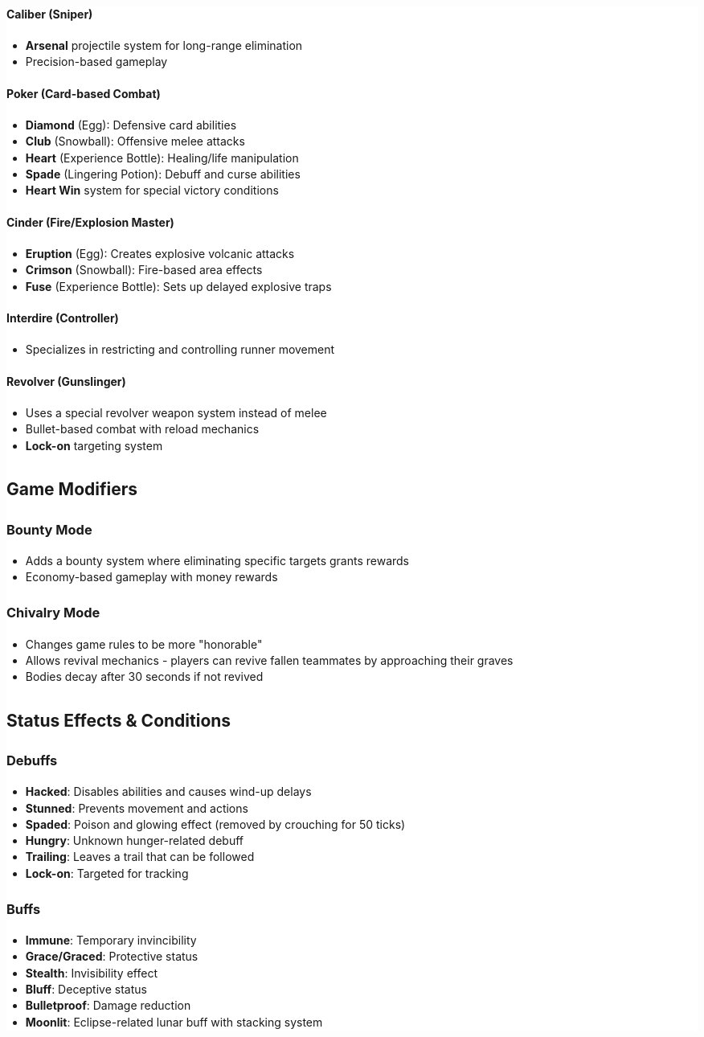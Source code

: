 #### **Caliber** (Sniper)
- **Arsenal** projectile system for long-range elimination
- Precision-based gameplay

#### **Poker** (Card-based Combat)
- **Diamond** (Egg): Defensive card abilities
- **Club** (Snowball): Offensive melee attacks  
- **Heart** (Experience Bottle): Healing/life manipulation
- **Spade** (Lingering Potion): Debuff and curse abilities
- **Heart Win** system for special victory conditions

#### **Cinder** (Fire/Explosion Master)
- **Eruption** (Egg): Creates explosive volcanic attacks
- **Crimson** (Snowball): Fire-based area effects
- **Fuse** (Experience Bottle): Sets up delayed explosive traps

#### **Interdire** (Controller)
- Specializes in restricting and controlling runner movement

#### **Revolver** (Gunslinger)
- Uses a special revolver weapon system instead of melee
- Bullet-based combat with reload mechanics
- **Lock-on** targeting system

## Game Modifiers

### **Bounty Mode**
- Adds a bounty system where eliminating specific targets grants rewards
- Economy-based gameplay with money rewards

### **Chivalry Mode**  
- Changes game rules to be more "honorable"
- Allows revival mechanics - players can revive fallen teammates by approaching their graves
- Bodies decay after 30 seconds if not revived

## Status Effects & Conditions

### Debuffs
- **Hacked**: Disables abilities and causes wind-up delays
- **Stunned**: Prevents movement and actions
- **Spaded**: Poison and glowing effect (removed by crouching for 50 ticks)
- **Hungry**: Unknown hunger-related debuff
- **Trailing**: Leaves a trail that can be followed
- **Lock-on**: Targeted for tracking

### Buffs
- **Immune**: Temporary invincibility
- **Grace/Graced**: Protective status
- **Stealth**: Invisibility effect
- **Bluff**: Deceptive status
- **Bulletproof**: Damage reduction
- **Moonlit**: Eclipse-related lunar buff with stacking system
